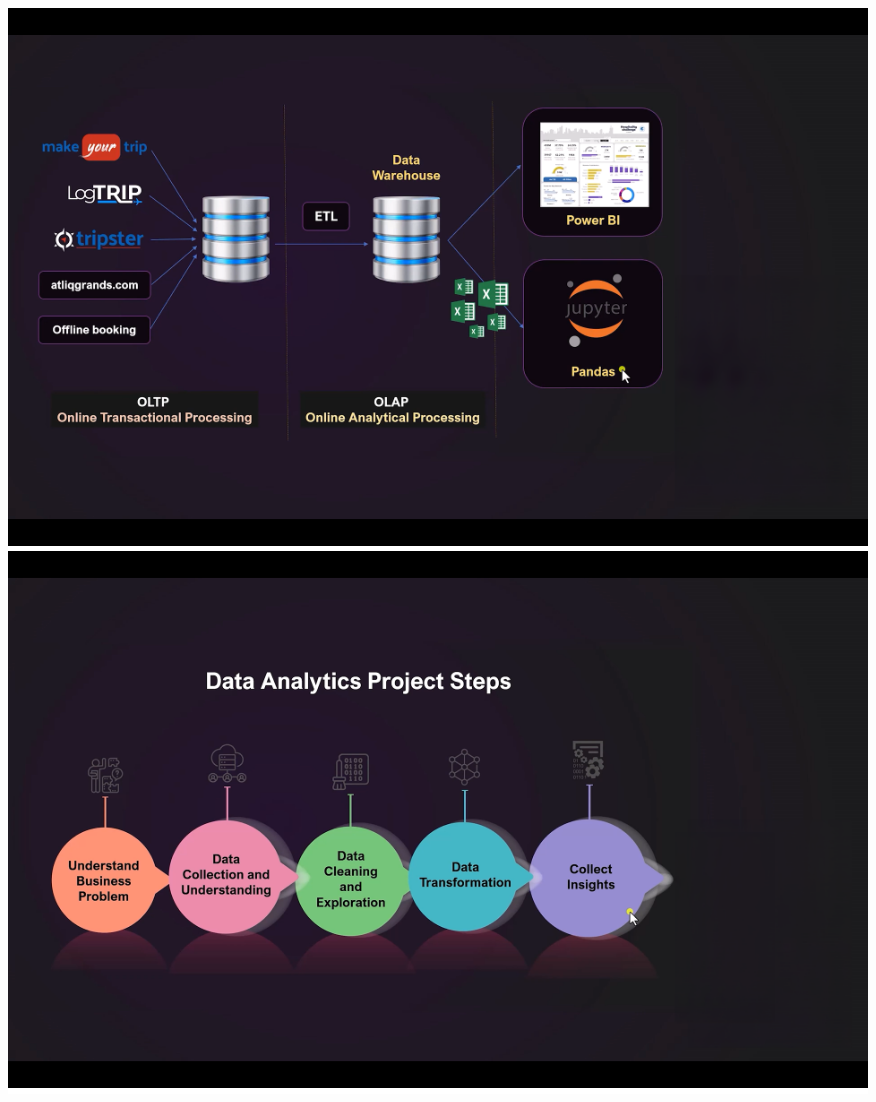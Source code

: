 <img width="936" alt="OLTP_AP" src="https://github.com/sujeet424/Hotel-Data-Analysis/blob/master/images/OLTP_OLAP.png">
<img width="936" alt="Process" src="https://github.com/sujeet424/Hotel-Data-Analysis/blob/master/images/Process.png">
